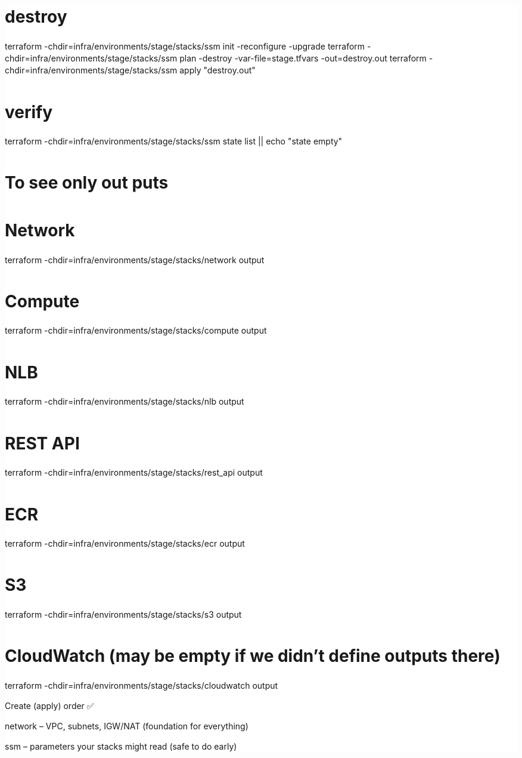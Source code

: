 # destroy
terraform -chdir=infra/environments/stage/stacks/ssm init -reconfigure -upgrade
terraform -chdir=infra/environments/stage/stacks/ssm plan -destroy -var-file=stage.tfvars -out=destroy.out
terraform -chdir=infra/environments/stage/stacks/ssm apply "destroy.out"

# verify
terraform -chdir=infra/environments/stage/stacks/ssm state list || echo "state empty"




# To see only out puts

# Network
terraform -chdir=infra/environments/stage/stacks/network   output

# Compute
terraform -chdir=infra/environments/stage/stacks/compute   output

# NLB
terraform -chdir=infra/environments/stage/stacks/nlb       output

# REST API
terraform -chdir=infra/environments/stage/stacks/rest_api  output

# ECR
terraform -chdir=infra/environments/stage/stacks/ecr       output

# S3
terraform -chdir=infra/environments/stage/stacks/s3        output

# CloudWatch (may be empty if we didn’t define outputs there)
terraform -chdir=infra/environments/stage/stacks/cloudwatch output


Create (apply) order ✅

network – VPC, subnets, IGW/NAT (foundation for everything)

ssm – parameters your stacks might read (safe to do early)
